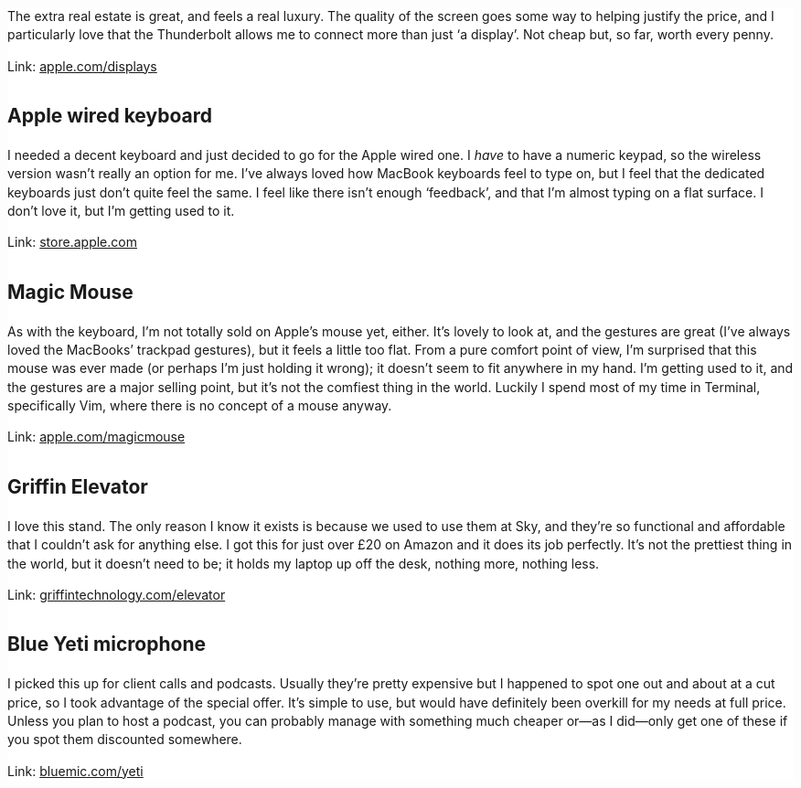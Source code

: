 The extra real estate is great, and feels a real luxury. The quality of the
screen goes some way to helping justify the price, and I particularly love that
the Thunderbolt allows me to connect more than just ‘a display’. Not cheap but,
so far, worth every penny.

Link: [apple.com/displays](http://www.apple.com/displays/)

## Apple wired keyboard

I needed a decent keyboard and just decided to go for the Apple wired one. I
_have_ to have a numeric keypad, so the wireless version wasn’t really an
option for me. I’ve always loved how MacBook keyboards feel to type on, but I
feel that the dedicated keyboards just don’t quite feel the same. I feel like
there isn’t enough ‘feedback’, and that I’m almost typing on a flat surface. I
don’t love it, but I’m getting used to it.

Link: [store.apple.com](http://store.apple.com/us/product/MB110LL/B/apple-keyboard-with-numeric-keypad-english-usa)

## Magic Mouse

As with the keyboard, I’m not totally sold on Apple’s mouse yet, either. It’s
lovely to look at, and the gestures are great (I’ve always loved the MacBooks’
trackpad gestures), but it feels a little too flat. From a pure comfort point of
view, I’m surprised that this mouse was ever made (or perhaps I’m just holding
it wrong); it doesn’t seem to fit anywhere in my hand. I’m getting used to it,
and the gestures are a major selling point, but it’s not the comfiest thing in
the world. Luckily I spend most of my time in Terminal, specifically Vim, where
there is no concept of a mouse anyway.

Link: [apple.com/magicmouse](http://www.apple.com/magicmouse/)

## Griffin Elevator

I love this stand. The only reason I know it exists is because we used to use
them at Sky, and they’re so functional and affordable that I couldn’t ask for
anything else. I got this for just over £20 on Amazon and it does its job
perfectly. It’s not the prettiest thing in the world, but it doesn’t need to be;
it holds my laptop up off the desk, nothing more, nothing less.

Link: [griffintechnology.com/elevator](http://store.griffintechnology.com/elevator)

## Blue Yeti microphone

I picked this up for client calls and podcasts. Usually they’re pretty expensive
but I happened to spot one out and about at a cut price, so I took advantage of
the special offer. It’s simple to use, but would have definitely been overkill
for my needs at full price. Unless you plan to host a podcast, you can probably
manage with something much cheaper or—as I did—only get one of these if you
spot them discounted somewhere.

Link: [bluemic.com/yeti](http://bluemic.com/yeti/)

